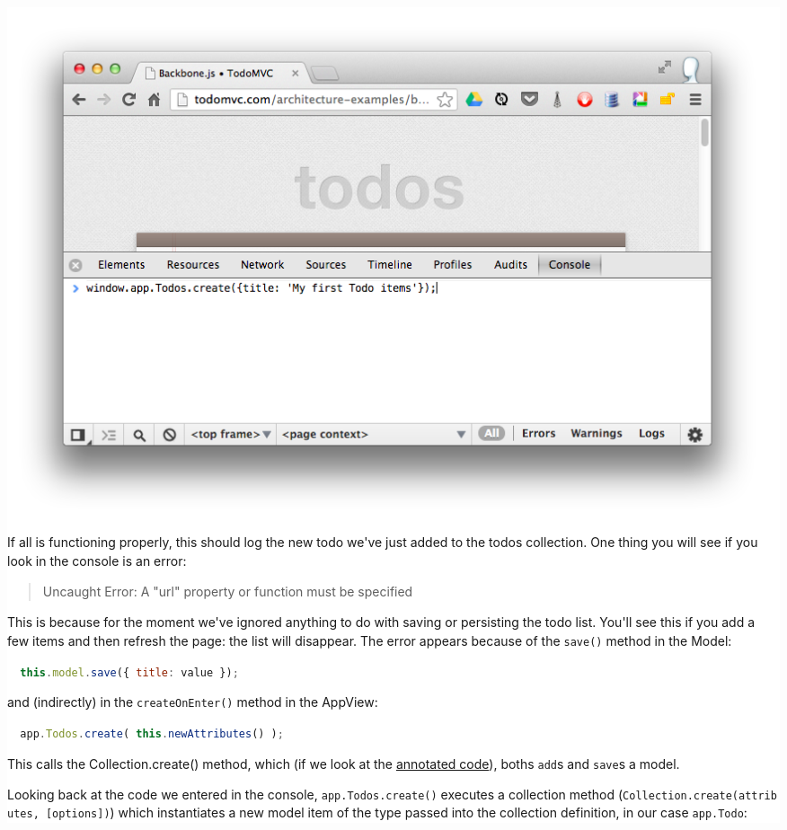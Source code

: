 ![](img/todos_d.png)

If all is functioning properly, this should log the new todo we've just added to the todos collection. One thing you will see if you look in the console is an error:

> Uncaught Error: A "url" property or function must be specified

This is because for the moment we've ignored anything to do with saving or persisting the todo list. You'll see this if you add a few items and then refresh the page: the list will disappear. The error appears because of the `save()` method in the Model:

```javascript
  this.model.save({ title: value });
```

and (indirectly) in the `createOnEnter()` method in the AppView:

```javascript
  app.Todos.create( this.newAttributes() );
```

This calls the Collection.create() method, which (if we look at the [annotated code](http://backbonejs.org/docs/backbone.html#section-134)), boths `add`s and `save`s a model.

Looking back at the code we entered in the console, `app.Todos.create()` executes a collection method (`Collection.create(attributes, [options])`) which instantiates a new model item of the type passed into the collection definition, in our case `app.Todo`:
